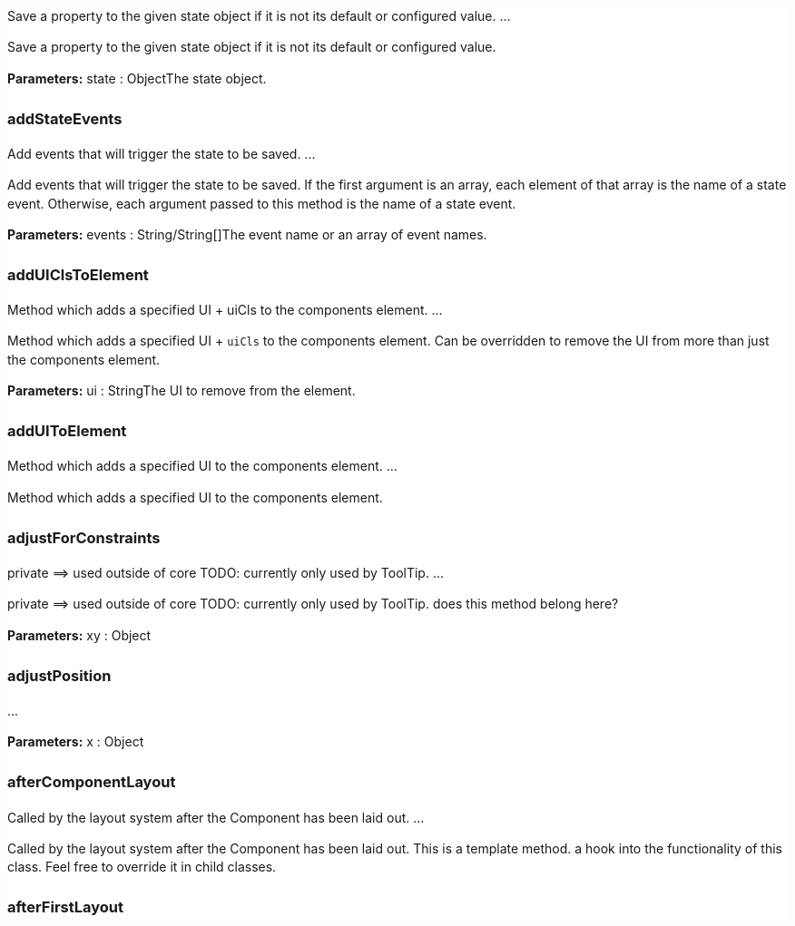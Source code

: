 Save a property to the given state object if it is not its default or configured value. ...

Save a property to the given state object if it is not its default or configured value.

**Parameters:** state : ObjectThe state object.


### addStateEvents

Add events that will trigger the state to be saved. ...

Add events that will trigger the state to be saved. If the first argument is an array, each element of that array is the name of a state event. Otherwise, each argument passed to this method is the name of a state event.

**Parameters:** events : String/String[]The event name or an array of event names.


### addUIClsToElement

Method which adds a specified UI + uiCls to the components element. ...

Method which adds a specified UI + `uiCls` to the components element. Can be overridden to remove the UI from more than just the components element.

**Parameters:** ui : StringThe UI to remove from the element.


### addUIToElement

Method which adds a specified UI to the components element. ...

Method which adds a specified UI to the components element.


### adjustForConstraints

private ==> used outside of core TODO: currently only used by ToolTip. ...

private ==> used outside of core TODO: currently only used by ToolTip. does this method belong here?

**Parameters:** xy : Object


### adjustPosition

...

**Parameters:** x : Object


### afterComponentLayout

Called by the layout system after the Component has been laid out. ...

Called by the layout system after the Component has been laid out. This is a template method. a hook into the functionality of this class. Feel free to override it in child classes.


### afterFirstLayout
